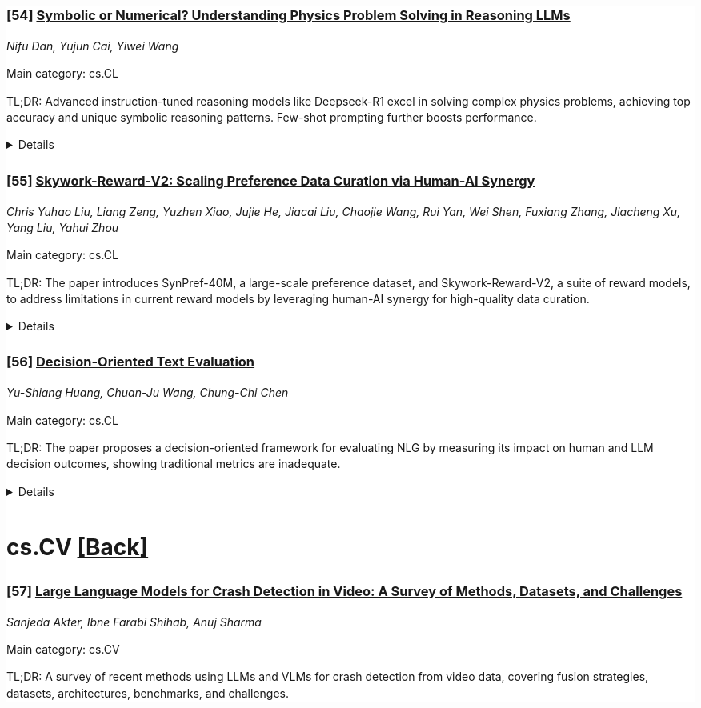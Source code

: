 ### [54] [Symbolic or Numerical? Understanding Physics Problem Solving in Reasoning LLMs](https://arxiv.org/pdf/2507.01334)
*Nifu Dan, Yujun Cai, Yiwei Wang*

Main category: cs.CL

TL;DR: Advanced instruction-tuned reasoning models like Deepseek-R1 excel in solving complex physics problems, achieving top accuracy and unique symbolic reasoning patterns. Few-shot prompting further boosts performance.


<details><summary>Details</summary></details>


### [55] [Skywork-Reward-V2: Scaling Preference Data Curation via Human-AI Synergy](https://arxiv.org/pdf/2507.01352)
*Chris Yuhao Liu, Liang Zeng, Yuzhen Xiao, Jujie He, Jiacai Liu, Chaojie Wang, Rui Yan, Wei Shen, Fuxiang Zhang, Jiacheng Xu, Yang Liu, Yahui Zhou*

Main category: cs.CL

TL;DR: The paper introduces SynPref-40M, a large-scale preference dataset, and Skywork-Reward-V2, a suite of reward models, to address limitations in current reward models by leveraging human-AI synergy for high-quality data curation.


<details><summary>Details</summary></details>


### [56] [Decision-Oriented Text Evaluation](https://arxiv.org/pdf/2507.01923)
*Yu-Shiang Huang, Chuan-Ju Wang, Chung-Chi Chen*

Main category: cs.CL

TL;DR: The paper proposes a decision-oriented framework for evaluating NLG by measuring its impact on human and LLM decision outcomes, showing traditional metrics are inadequate.


<details><summary>Details</summary></details>


<div id='cs.CV'></div>

# cs.CV [[Back]](#toc)

### [57] [Large Language Models for Crash Detection in Video: A Survey of Methods, Datasets, and Challenges](https://arxiv.org/pdf/2507.02074)
*Sanjeda Akter, Ibne Farabi Shihab, Anuj Sharma*

Main category: cs.CV

TL;DR: A survey of recent methods using LLMs and VLMs for crash detection from video data, covering fusion strategies, datasets, architectures, benchmarks, and challenges.
